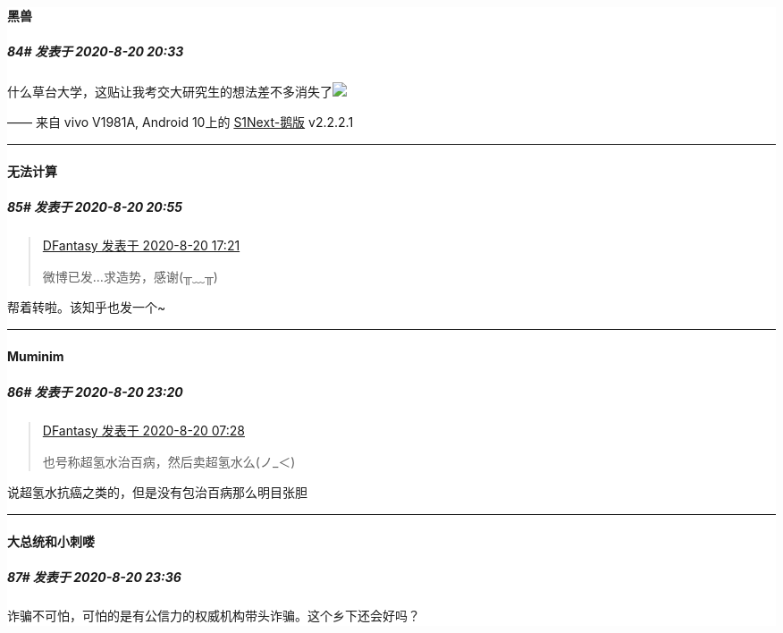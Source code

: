 ####  黑兽  
##### 84#       发表于 2020-8-20 20:33




什么草台大学，这贴让我考交大研究生的想法差不多消失了<img src="https://static.saraba1st.com/image/smiley/face2017/021.png" referrerpolicy="no-referrer">

—— 来自 vivo V1981A, Android 10上的 [S1Next-鹅版](https://github.com/ykrank/S1-Next/releases) v2.2.2.1







-----

####  无法计算  
##### 85#       发表于 2020-8-20 20:55



<blockquote><a href="httphttps://bbs.saraba1st.com/2b/forum.php?mod=redirect&amp;goto=findpost&amp;pid=48497538&amp;ptid=1955495" target="_blank">DFantasy 发表于 2020-8-20 17:21</a>

微博已发…求造势，感谢(╥﹏╥)</blockquote>
帮着转啦。该知乎也发一个~







-----

####  Muminim  
##### 86#       发表于 2020-8-20 23:20



<blockquote><a href="httphttps://bbs.saraba1st.com/2b/forum.php?mod=redirect&amp;goto=findpost&amp;pid=48491521&amp;ptid=1955495" target="_blank">DFantasy 发表于 2020-8-20 07:28</a>

也号称超氢水治百病，然后卖超氢水么(ノ_＜)</blockquote>
说超氢水抗癌之类的，但是没有包治百病那么明目张胆







-----

####  大总统和小刺喽  
##### 87#       发表于 2020-8-20 23:36




诈骗不可怕，可怕的是有公信力的权威机构带头诈骗。这个乡下还会好吗？




